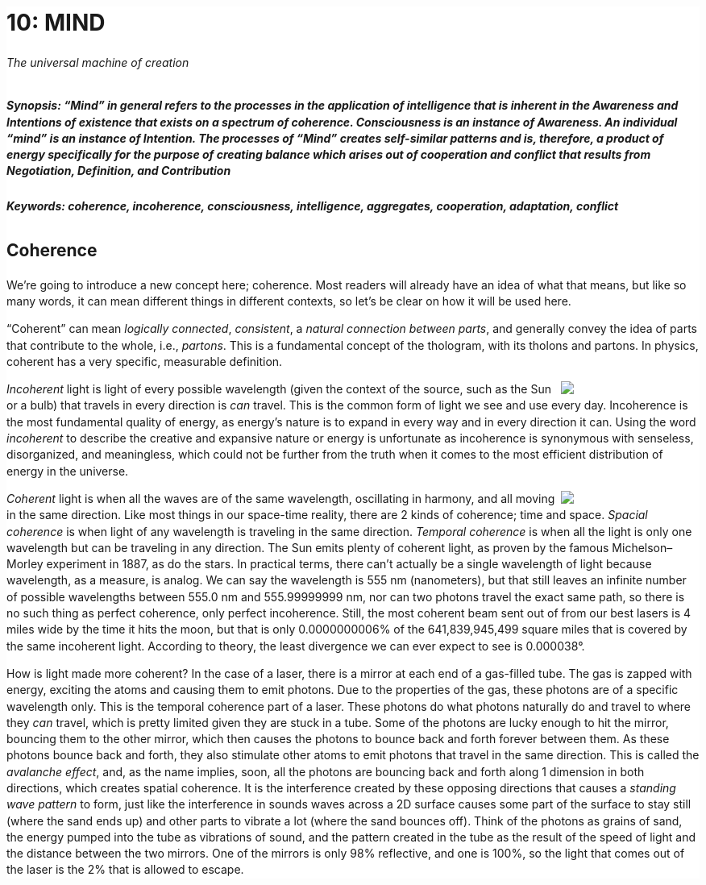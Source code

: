 <div style='page-break-after: always; break-after: always;'></div>

# 10: MIND

###### The universal machine of creation
##### **Synopsis:** “Mind” in general refers to the processes in the application of intelligence that is inherent in the Awareness and Intentions of existence that exists on a spectrum of coherence.  Consciousness is an instance of Awareness.  An individual “mind” is an instance of Intention.  The processes of “Mind” creates self-similar patterns and is, therefore, a product of energy specifically for the purpose of creating balance which arises out of cooperation and conflict that results from Negotiation, Definition, and Contribution

##### **Keywords:** coherence, incoherence, consciousness, intelligence, aggregates, cooperation, adaptation, conflict

## Coherence

We’re going to introduce a new concept here; coherence.  Most readers will already have an idea of what that means, but like so many words, it can mean different things in different contexts, so let’s be clear on how it will be used here.  

“Coherent” can mean *logically connected*, *consistent*, a *natural connection between parts*, and generally convey the idea of parts that contribute to the whole, i.e., *partons*.  This is a fundamental concept of the thologram, with its tholons and partons.  In physics, coherent has a very specific, measurable definition.

<img src='../Images/incoherent.png' style='float:right;width:20%'/>*Incoherent* light is light of every possible wavelength (given the context of the source, such as the Sun or a bulb) that travels in every direction is *can* travel.  This is the common form of light we see and use every day.  Incoherence is the most fundamental quality of energy, as energy’s nature is to expand in every way and in every direction it can.  Using the word *incoherent* to describe the creative and expansive nature or energy is unfortunate as incoherence is synonymous with senseless, disorganized, and meaningless, which could not be further from the truth when it comes to the most efficient distribution of energy in the universe.

<img src='../Images/coherent.png' style='float:right;width:20%'/>*Coherent* light is when all the waves are of the same wavelength, oscillating in harmony, and all moving in the same direction.  Like most things in our space-time reality, there are 2 kinds of coherence; time and space. *Spacial coherence* is when light of any wavelength is traveling in the same direction.  *Temporal coherence* is when all the light is only one wavelength but can be traveling in any direction.  The Sun emits plenty of coherent light, as proven by the famous Michelson–Morley experiment in 1887, as do the stars.  In practical terms, there can’t actually be a single wavelength of light because wavelength, as a measure, is analog.  We can say the wavelength is 555 nm (nanometers), but that still leaves an infinite number of possible wavelengths between 555.0 nm and 555.99999999 nm, nor can two photons travel the exact same path, so there is no such thing as perfect coherence, only perfect incoherence.  Still, the most coherent beam sent out of from our best lasers is 4 miles wide by the time it hits the moon, but that is only 0.0000000006% of the 641,839,945,499 square miles that is covered by the same incoherent light.  According to theory, the least divergence we can ever expect to see is 0.000038&deg;.

How is light made more coherent?  In the case of a laser, there is a mirror at each end of a gas-filled tube.  The gas is zapped with energy, exciting the atoms and causing them to emit photons.  Due to the properties of the gas, these photons are of a specific wavelength only.  This is the temporal coherence part of a laser.   These photons do what photons naturally do and travel to where they *can* travel,  which is pretty limited given they are stuck in a tube.  Some of the photons are lucky enough to hit the mirror, bouncing them to the other mirror, which then causes the photons to bounce back and forth forever between them.  As these photons bounce back and forth, they also stimulate other atoms to emit photons that travel in the same direction.  This is called the *avalanche effect*, and, as the name implies, soon, all the photons are bouncing back and forth along 1 dimension in both directions, which creates spatial coherence.    It is the interference created by these opposing directions that causes a *standing wave pattern* to form, just like the interference in sounds waves across a 2D surface causes some part of the surface to stay still (where the sand ends up) and other parts to vibrate a lot (where the sand bounces off).  Think of the photons as grains of sand, the energy pumped into the tube as vibrations of sound, and the pattern created in the tube as the result of the speed of light and the distance between the two mirrors.  One of the mirrors is only 98% reflective, and one is 100%, so the light that comes out of the laser is the 2% that is allowed to escape.
